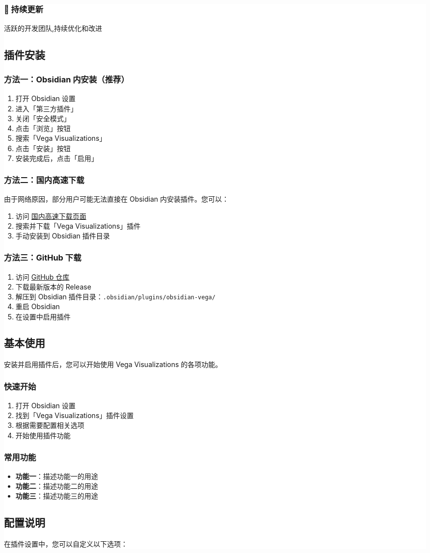 ### 🔧 持续更新
活跃的开发团队,持续优化和改进

## 插件安装

### 方法一：Obsidian 内安装（推荐）

1. 打开 Obsidian 设置
2. 进入「第三方插件」
3. 关闭「安全模式」
4. 点击「浏览」按钮
5. 搜索「Vega Visualizations」
6. 点击「安装」按钮
7. 安装完成后，点击「启用」

### 方法二：国内高速下载

由于网络原因，部分用户可能无法直接在 Obsidian 内安装插件。您可以：

1. 访问 [国内高速下载页面](/zh/documentation/obsidian-plugins-download.html)
2. 搜索并下载「Vega Visualizations」插件
3. 手动安装到 Obsidian 插件目录

### 方法三：GitHub 下载

1. 访问 [GitHub 仓库](https://github.com/Justin-J-K/obsidian-vega)
2. 下载最新版本的 Release
3. 解压到 Obsidian 插件目录：`.obsidian/plugins/obsidian-vega/`
4. 重启 Obsidian
5. 在设置中启用插件

## 基本使用

安装并启用插件后，您可以开始使用 Vega Visualizations 的各项功能。

### 快速开始

1. 打开 Obsidian 设置
2. 找到「Vega Visualizations」插件设置
3. 根据需要配置相关选项
4. 开始使用插件功能

### 常用功能

- **功能一**：描述功能一的用途
- **功能二**：描述功能二的用途
- **功能三**：描述功能三的用途

## 配置说明

在插件设置中，您可以自定义以下选项：
